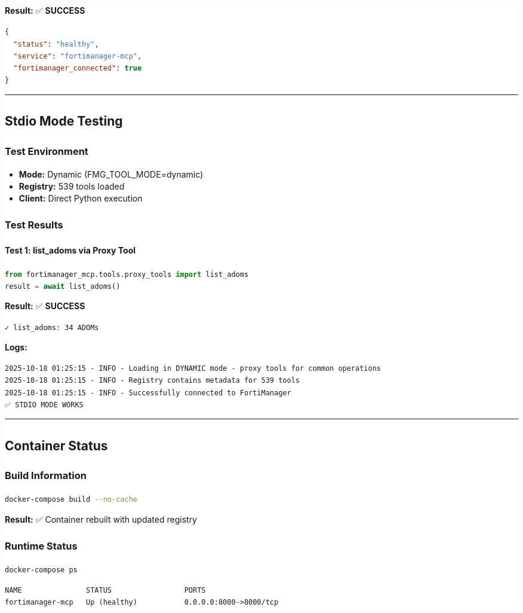 **Result:** ✅ **SUCCESS**
```json
{
  "status": "healthy",
  "service": "fortimanager-mcp",
  "fortimanager_connected": true
}
```

---

## Stdio Mode Testing

### Test Environment
- **Mode:** Dynamic (FMG_TOOL_MODE=dynamic)
- **Registry:** 539 tools loaded
- **Client:** Direct Python execution

### Test Results

#### Test 1: list_adoms via Proxy Tool
```python
from fortimanager_mcp.tools.proxy_tools import list_adoms
result = await list_adoms()
```

**Result:** ✅ **SUCCESS**
```
✓ list_adoms: 34 ADOMs
```

**Logs:**
```
2025-10-18 01:25:15 - INFO - Loading in DYNAMIC mode - proxy tools for common operations
2025-10-18 01:25:15 - INFO - Registry contains metadata for 539 tools
2025-10-18 01:25:15 - INFO - Successfully connected to FortiManager
✅ STDIO MODE WORKS
```

---

## Container Status

### Build Information
```bash
docker-compose build --no-cache
```
**Result:** ✅ Container rebuilt with updated registry

### Runtime Status
```bash
docker-compose ps
```
```
NAME               STATUS                 PORTS
fortimanager-mcp   Up (healthy)           0.0.0.0:8000->8000/tcp
```
